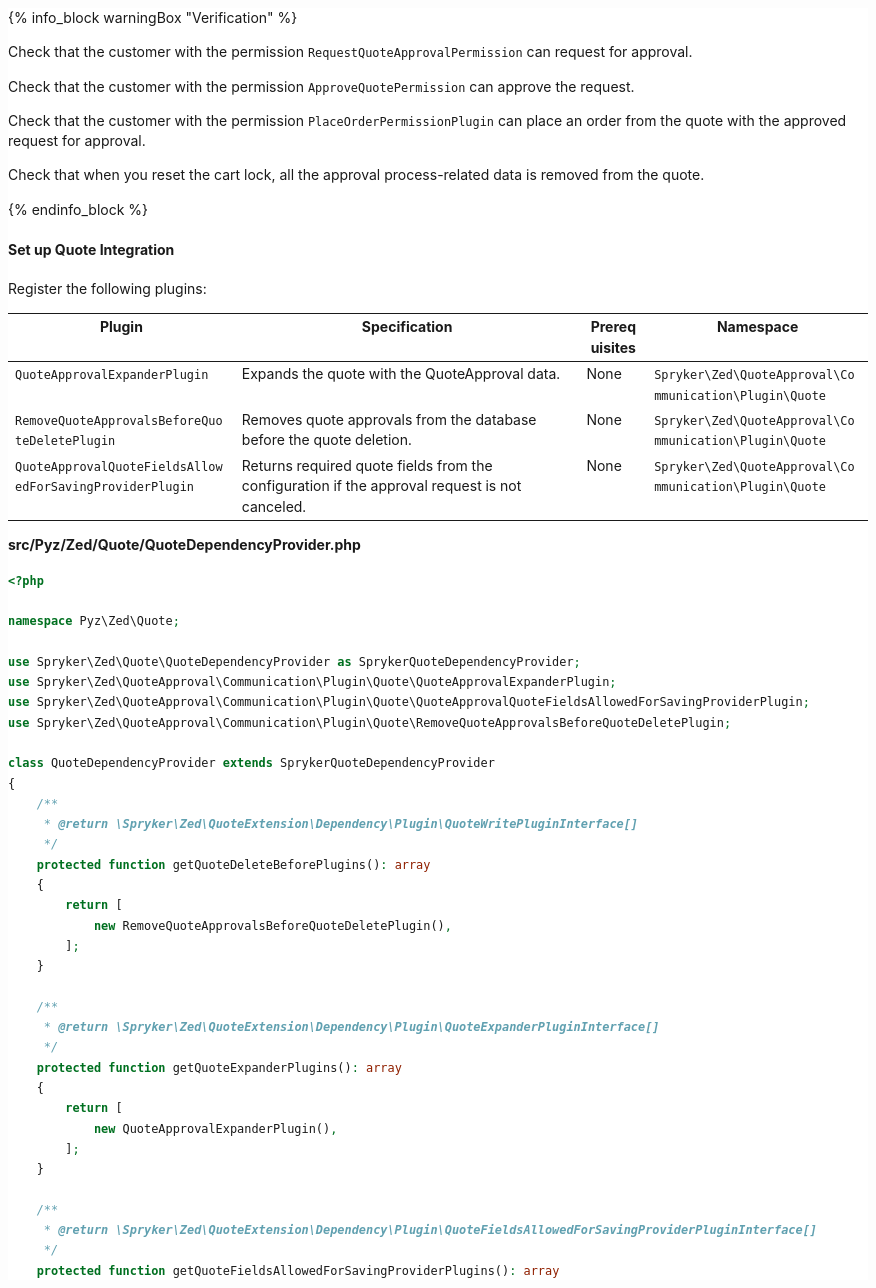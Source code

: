 {% info_block warningBox "Verification" %}

Check that the customer with the permission `RequestQuoteApprovalPermission` can request for approval.

Check that the customer with the permission `ApproveQuotePermission` can approve the request.

Check that the customer with the permission `PlaceOrderPermissionPlugin` can place an order from the quote with the approved request for approval.

Check that when you reset the cart lock, all the approval process-related data is removed from the quote.

{% endinfo_block %}

#### Set up Quote Integration
Register the following plugins:

| Plugin | Specification | Prerequisites | Namespace |
| --- | --- | --- | --- |
|  `QuoteApprovalExpanderPlugin` | Expands the quote with the QuoteApproval data. | None |  `Spryker\Zed\QuoteApproval\Communication\Plugin\Quote` |
|  `RemoveQuoteApprovalsBeforeQuoteDeletePlugin` | Removes quote approvals from the database before the quote deletion. | None |  `Spryker\Zed\QuoteApproval\Communication\Plugin\Quote` |
| `QuoteApprovalQuoteFieldsAllowedForSavingProviderPlugin` | Returns required quote fields from the configuration if the approval request is not canceled. |None | `Spryker\Zed\QuoteApproval\Communication\Plugin\Quote` |

**src/Pyz/Zed/Quote/QuoteDependencyProvider.php**

```php
<?php
 
namespace Pyz\Zed\Quote;
 
use Spryker\Zed\Quote\QuoteDependencyProvider as SprykerQuoteDependencyProvider;
use Spryker\Zed\QuoteApproval\Communication\Plugin\Quote\QuoteApprovalExpanderPlugin;
use Spryker\Zed\QuoteApproval\Communication\Plugin\Quote\QuoteApprovalQuoteFieldsAllowedForSavingProviderPlugin;
use Spryker\Zed\QuoteApproval\Communication\Plugin\Quote\RemoveQuoteApprovalsBeforeQuoteDeletePlugin;
 
class QuoteDependencyProvider extends SprykerQuoteDependencyProvider
{
    /**
     * @return \Spryker\Zed\QuoteExtension\Dependency\Plugin\QuoteWritePluginInterface[]
     */
    protected function getQuoteDeleteBeforePlugins(): array
    {
        return [
            new RemoveQuoteApprovalsBeforeQuoteDeletePlugin(),
        ];
    }
 
    /**
     * @return \Spryker\Zed\QuoteExtension\Dependency\Plugin\QuoteExpanderPluginInterface[]
     */
    protected function getQuoteExpanderPlugins(): array
    {
        return [
            new QuoteApprovalExpanderPlugin(),
        ];
    }
 
    /**
     * @return \Spryker\Zed\QuoteExtension\Dependency\Plugin\QuoteFieldsAllowedForSavingProviderPluginInterface[]
     */
    protected function getQuoteFieldsAllowedForSavingProviderPlugins(): array
```